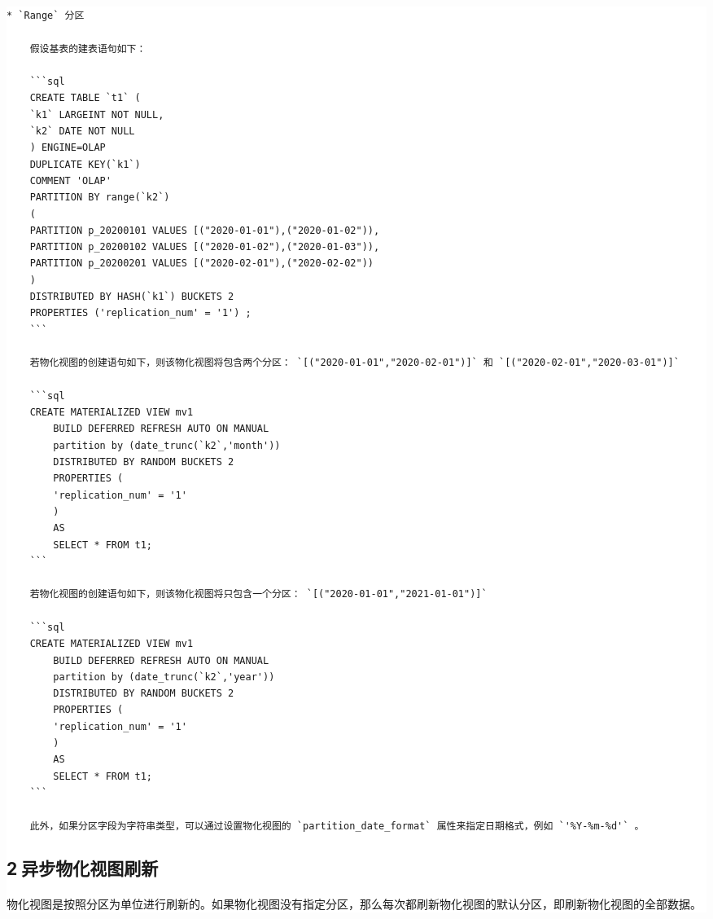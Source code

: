     * `Range` 分区

        假设基表的建表语句如下：

        ```sql
        CREATE TABLE `t1` (
        `k1` LARGEINT NOT NULL,
        `k2` DATE NOT NULL
        ) ENGINE=OLAP
        DUPLICATE KEY(`k1`)
        COMMENT 'OLAP'
        PARTITION BY range(`k2`)
        (
        PARTITION p_20200101 VALUES [("2020-01-01"),("2020-01-02")),
        PARTITION p_20200102 VALUES [("2020-01-02"),("2020-01-03")),
        PARTITION p_20200201 VALUES [("2020-02-01"),("2020-02-02"))
        )
        DISTRIBUTED BY HASH(`k1`) BUCKETS 2
        PROPERTIES ('replication_num' = '1') ;
        ```

        若物化视图的创建语句如下，则该物化视图将包含两个分区： `[("2020-01-01","2020-02-01")]` 和 `[("2020-02-01","2020-03-01")]`

        ```sql
        CREATE MATERIALIZED VIEW mv1
            BUILD DEFERRED REFRESH AUTO ON MANUAL
            partition by (date_trunc(`k2`,'month'))
            DISTRIBUTED BY RANDOM BUCKETS 2
            PROPERTIES (
            'replication_num' = '1'
            )
            AS
            SELECT * FROM t1;
        ```

        若物化视图的创建语句如下，则该物化视图将只包含一个分区： `[("2020-01-01","2021-01-01")]`

        ```sql
        CREATE MATERIALIZED VIEW mv1
            BUILD DEFERRED REFRESH AUTO ON MANUAL
            partition by (date_trunc(`k2`,'year'))
            DISTRIBUTED BY RANDOM BUCKETS 2
            PROPERTIES (
            'replication_num' = '1'
            )
            AS
            SELECT * FROM t1;
        ```

        此外，如果分区字段为字符串类型，可以通过设置物化视图的 `partition_date_format` 属性来指定日期格式，例如 `'%Y-%m-%d'` 。

## 2 异步物化视图刷新

物化视图是按照分区为单位进行刷新的。如果物化视图没有指定分区，那么每次都刷新物化视图的默认分区，即刷新物化视图的全部数据。
